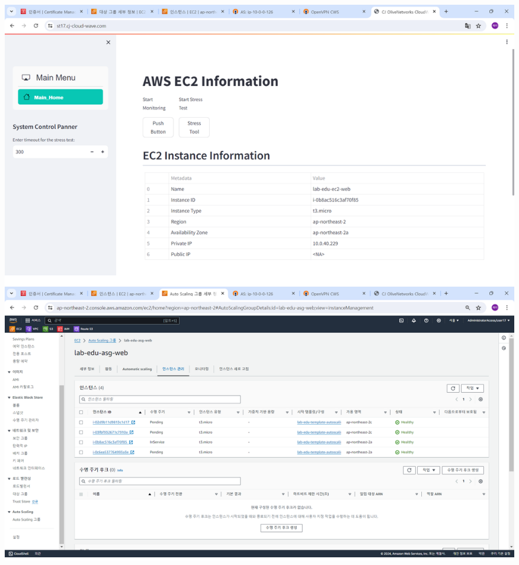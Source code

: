 ![Untitled](Public%20Cloud%2004/Untitled%2027.png)

![Untitled](Public%20Cloud%2004/Untitled%2028.png)
